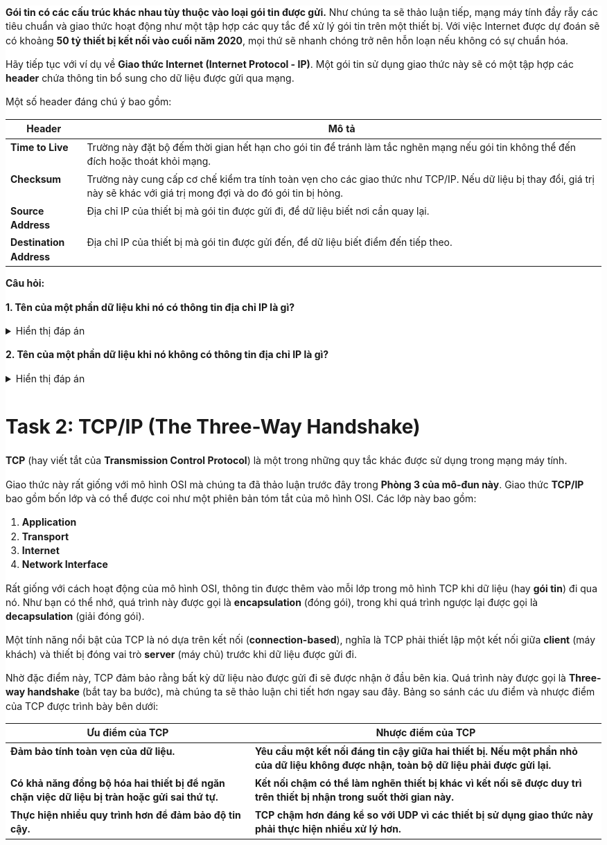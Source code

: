 **Gói tin có các cấu trúc khác nhau tùy thuộc vào loại gói tin được gửi.** Như chúng ta sẽ thảo luận tiếp, mạng máy tính đầy rẫy các tiêu chuẩn và giao thức hoạt động như một tập hợp các quy tắc để xử lý gói tin trên một thiết bị. Với việc Internet được dự đoán sẽ có khoảng **50 tỷ thiết bị kết nối vào cuối năm 2020**, mọi thứ sẽ nhanh chóng trở nên hỗn loạn nếu không có sự chuẩn hóa.

Hãy tiếp tục với ví dụ về **Giao thức Internet (Internet Protocol - IP)**. Một gói tin sử dụng giao thức này sẽ có một tập hợp các **header** chứa thông tin bổ sung cho dữ liệu được gửi qua mạng.

Một số header đáng chú ý bao gồm: 

| **Header**             | **Mô tả**                                                                                             |
|-------------------------|-------------------------------------------------------------------------------------------------------|
| **Time to Live**        | Trường này đặt bộ đếm thời gian hết hạn cho gói tin để tránh làm tắc nghẽn mạng nếu gói tin không thể đến đích hoặc thoát khỏi mạng. |
| **Checksum**            | Trường này cung cấp cơ chế kiểm tra tính toàn vẹn cho các giao thức như TCP/IP. Nếu dữ liệu bị thay đổi, giá trị này sẽ khác với giá trị mong đợi và do đó gói tin bị hỏng. |
| **Source Address**      | Địa chỉ IP của thiết bị mà gói tin được gửi đi, để dữ liệu biết nơi cần quay lại.                     |
| **Destination Address** | Địa chỉ IP của thiết bị mà gói tin được gửi đến, để dữ liệu biết điểm đến tiếp theo.                  |

**Câu hỏi:**  

**1. Tên của một phần dữ liệu khi nó có thông tin địa chỉ IP là gì?**  

<details><summary>Hiển thị đáp án</summary></details>  

**2. Tên của một phần dữ liệu khi nó không có thông tin địa chỉ IP là gì?**  

<details><summary>Hiển thị đáp án</summary></details>  

#  Task 2: TCP/IP (The Three-Way Handshake)

**TCP** (hay viết tắt của **Transmission Control Protocol**) là một trong những quy tắc khác được sử dụng trong mạng máy tính.

Giao thức này rất giống với mô hình OSI mà chúng ta đã thảo luận trước đây trong **Phòng 3 của mô-đun này**. Giao thức **TCP/IP** bao gồm bốn lớp và có thể được coi như một phiên bản tóm tắt của mô hình OSI. Các lớp này bao gồm:  

1. **Application**  
2. **Transport**  
3. **Internet**  
4. **Network Interface**  

Rất giống với cách hoạt động của mô hình OSI, thông tin được thêm vào mỗi lớp trong mô hình TCP khi dữ liệu (hay **gói tin**) đi qua nó. Như bạn có thể nhớ, quá trình này được gọi là **encapsulation** (đóng gói), trong khi quá trình ngược lại được gọi là **decapsulation** (giải đóng gói).  

Một tính năng nổi bật của TCP là nó dựa trên kết nối (**connection-based**), nghĩa là TCP phải thiết lập một kết nối giữa **client** (máy khách) và thiết bị đóng vai trò **server** (máy chủ) trước khi dữ liệu được gửi đi.

Nhờ đặc điểm này, TCP đảm bảo rằng bất kỳ dữ liệu nào được gửi đi sẽ được nhận ở đầu bên kia. Quá trình này được gọi là **Three-way handshake** (bắt tay ba bước), mà chúng ta sẽ thảo luận chi tiết hơn ngay sau đây. Bảng so sánh các ưu điểm và nhược điểm của TCP được trình bày bên dưới:

| **Ưu điểm của TCP**                                                                 | **Nhược điểm của TCP**                                                                                               |
|-------------------------------------------------------------------------------------|----------------------------------------------------------------------------------------------------------------------|
| **Đảm bảo tính toàn vẹn của dữ liệu.**                                              | **Yêu cầu một kết nối đáng tin cậy giữa hai thiết bị. Nếu một phần nhỏ của dữ liệu không được nhận, toàn bộ dữ liệu phải được gửi lại.** |
| **Có khả năng đồng bộ hóa hai thiết bị để ngăn chặn việc dữ liệu bị tràn hoặc gửi sai thứ tự.** | **Kết nối chậm có thể làm nghẽn thiết bị khác vì kết nối sẽ được duy trì trên thiết bị nhận trong suốt thời gian này.** |
| **Thực hiện nhiều quy trình hơn để đảm bảo độ tin cậy.**                             | **TCP chậm hơn đáng kể so với UDP vì các thiết bị sử dụng giao thức này phải thực hiện nhiều xử lý hơn.**               |
